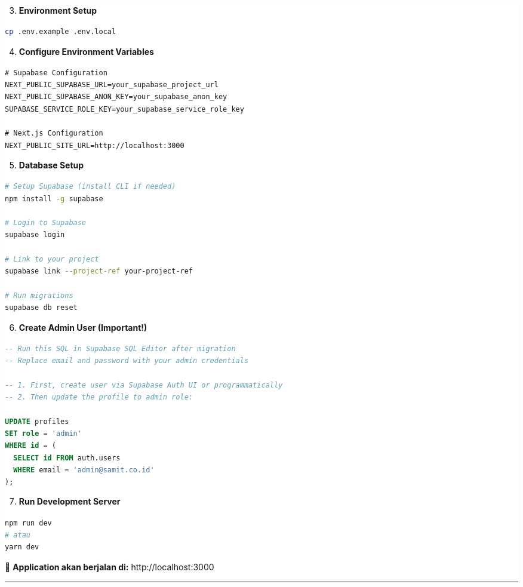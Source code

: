 3. **Environment Setup**
```bash
cp .env.example .env.local
```

4. **Configure Environment Variables**
```env
# Supabase Configuration
NEXT_PUBLIC_SUPABASE_URL=your_supabase_project_url
NEXT_PUBLIC_SUPABASE_ANON_KEY=your_supabase_anon_key
SUPABASE_SERVICE_ROLE_KEY=your_supabase_service_role_key

# Next.js Configuration
NEXT_PUBLIC_SITE_URL=http://localhost:3000
```

5. **Database Setup**
```bash
# Setup Supabase (install CLI if needed)
npm install -g supabase

# Login to Supabase
supabase login

# Link to your project
supabase link --project-ref your-project-ref

# Run migrations
supabase db reset
```

6. **Create Admin User (Important!)**
```sql
-- Run this SQL in Supabase SQL Editor after migration
-- Replace email and password with your admin credentials

-- 1. First, create user via Supabase Auth UI or programmatically
-- 2. Then update the profile to admin role:

UPDATE profiles 
SET role = 'admin' 
WHERE id = (
  SELECT id FROM auth.users 
  WHERE email = 'admin@samit.co.id'
);
```

7. **Run Development Server**
```bash
npm run dev
# atau
yarn dev
```

🎉 **Application akan berjalan di:** http://localhost:3000

---